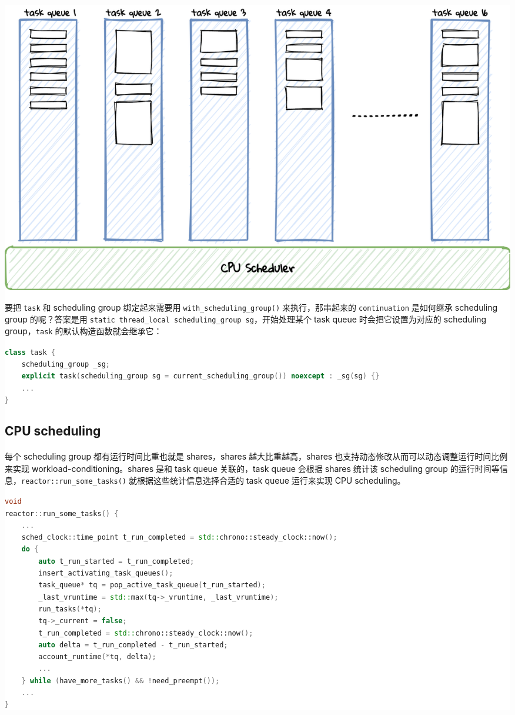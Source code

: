 ![task-queue](/assets/images/scylladb/seastar-task-queue.png)

要把 `task` 和 scheduling group 绑定起来需要用 `with_scheduling_group()` 来执行，那串起来的 `continuation` 是如何继承 scheduling group 的呢？答案是用 `static thread_local scheduling_group sg`，开始处理某个 task queue 时会把它设置为对应的 scheduling group，`task` 的默认构造函数就会继承它：

```cpp
class task {
    scheduling_group _sg;
    explicit task(scheduling_group sg = current_scheduling_group()) noexcept : _sg(sg) {}
    ...
}
```

## CPU scheduling

每个 scheduling group 都有运行时间比重也就是 shares，shares 越大比重越高，shares 也支持动态修改从而可以动态调整运行时间比例来实现 workload-conditioning。shares 是和 task queue 关联的，task queue 会根据 shares 统计该 scheduling group 的运行时间等信息，`reactor::run_some_tasks()` 就根据这些统计信息选择合适的 task queue 运行来实现 CPU scheduling。

```cpp
void
reactor::run_some_tasks() {
    ...
    sched_clock::time_point t_run_completed = std::chrono::steady_clock::now();
    do {
        auto t_run_started = t_run_completed;
        insert_activating_task_queues();
        task_queue* tq = pop_active_task_queue(t_run_started);
        _last_vruntime = std::max(tq->_vruntime, _last_vruntime);
        run_tasks(*tq);
        tq->_current = false;
        t_run_completed = std::chrono::steady_clock::now();
        auto delta = t_run_completed - t_run_started;
        account_runtime(*tq, delta);
        ...
    } while (have_more_tasks() && !need_preempt());
    ...
}
```
